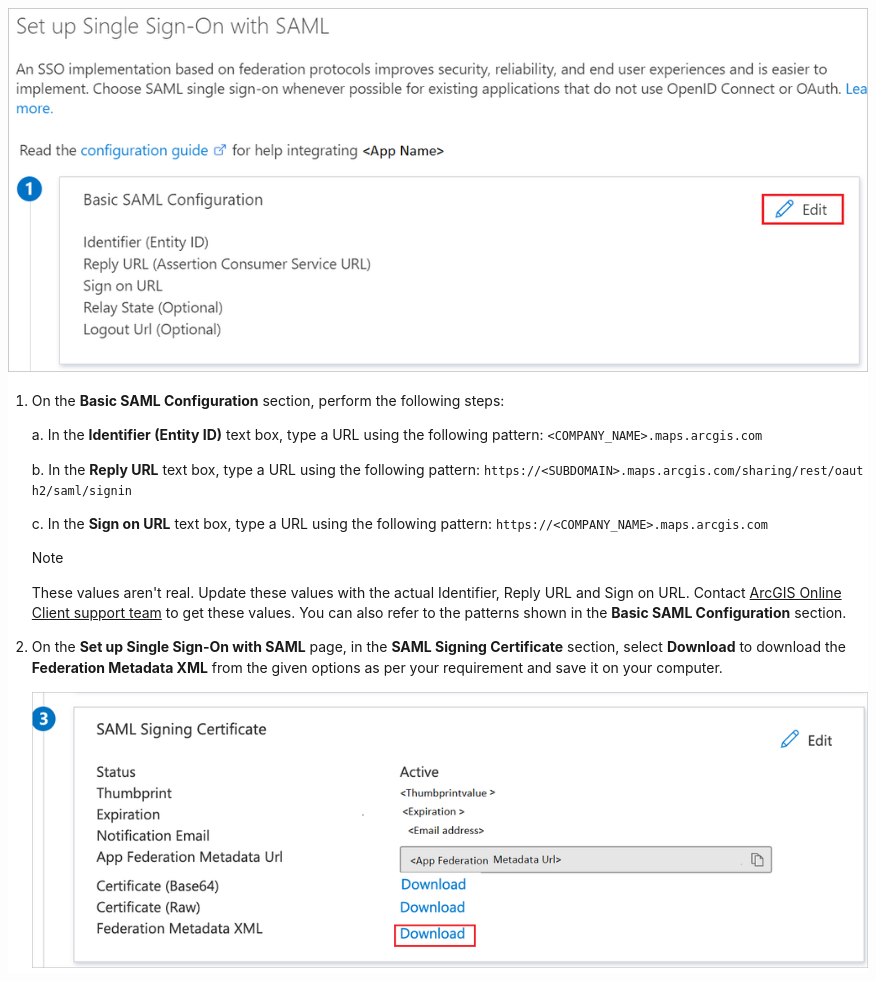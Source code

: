    ![Edit Basic SAML Configuration](common/edit-urls.png)

1. On the **Basic SAML Configuration** section, perform the following steps:

    a. In the **Identifier (Entity ID)** text box, type a URL using the following pattern:
    `<COMPANY_NAME>.maps.arcgis.com`

    b. In the **Reply URL** text box, type a URL using the following pattern:
    `https://<SUBDOMAIN>.maps.arcgis.com/sharing/rest/oauth2/saml/signin`

    c. In the **Sign on URL** text box, type a URL using the following pattern:
    `https://<COMPANY_NAME>.maps.arcgis.com`

    > [!NOTE]
    > These values aren't real. Update these values with the actual Identifier, Reply URL and Sign on URL. Contact [ArcGIS Online Client support team](https://support.esri.com/en/) to get these values. You can also refer to the patterns shown in the **Basic SAML Configuration** section.

1. On the **Set up Single Sign-On with SAML** page, in the **SAML Signing Certificate** section, select **Download** to download the **Federation Metadata XML** from the given options as per your requirement and save it on your computer.

    ![The Certificate download link](common/metadataxml.png)
